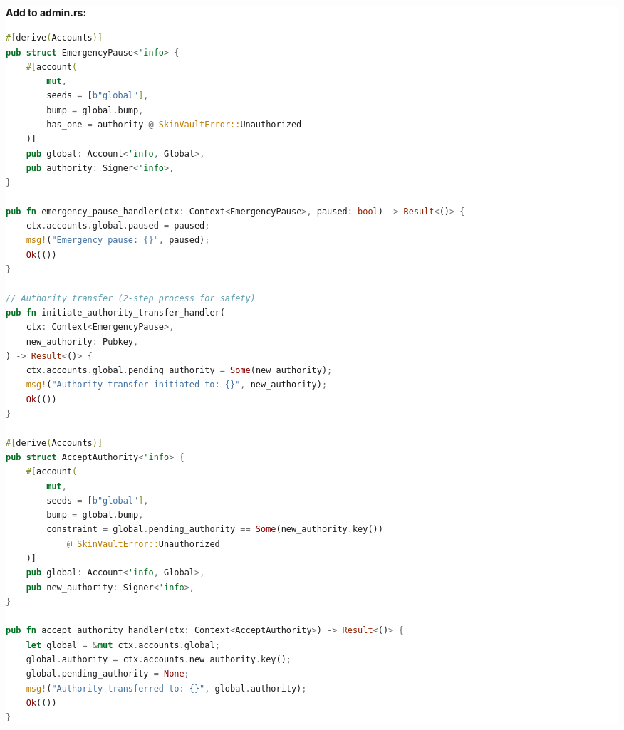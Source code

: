 **Add to admin.rs:**
```rust
#[derive(Accounts)]
pub struct EmergencyPause<'info> {
    #[account(
        mut,
        seeds = [b"global"],
        bump = global.bump,
        has_one = authority @ SkinVaultError::Unauthorized
    )]
    pub global: Account<'info, Global>,
    pub authority: Signer<'info>,
}

pub fn emergency_pause_handler(ctx: Context<EmergencyPause>, paused: bool) -> Result<()> {
    ctx.accounts.global.paused = paused;
    msg!("Emergency pause: {}", paused);
    Ok(())
}

// Authority transfer (2-step process for safety)
pub fn initiate_authority_transfer_handler(
    ctx: Context<EmergencyPause>,
    new_authority: Pubkey,
) -> Result<()> {
    ctx.accounts.global.pending_authority = Some(new_authority);
    msg!("Authority transfer initiated to: {}", new_authority);
    Ok(())
}

#[derive(Accounts)]
pub struct AcceptAuthority<'info> {
    #[account(
        mut,
        seeds = [b"global"],
        bump = global.bump,
        constraint = global.pending_authority == Some(new_authority.key())
            @ SkinVaultError::Unauthorized
    )]
    pub global: Account<'info, Global>,
    pub new_authority: Signer<'info>,
}

pub fn accept_authority_handler(ctx: Context<AcceptAuthority>) -> Result<()> {
    let global = &mut ctx.accounts.global;
    global.authority = ctx.accounts.new_authority.key();
    global.pending_authority = None;
    msg!("Authority transferred to: {}", global.authority);
    Ok(())
}
```
